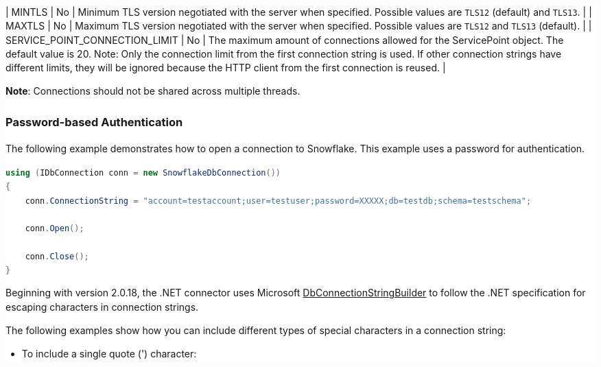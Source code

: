 | MINTLS                            | No       | Minimum TLS version negotiated with the server when specified. Possible values are `TLS12` (default) and `TLS13`.                                                                                                                                                                                                                                                                                                                                                                                                                                                                                                                                                                                                                                                                                                                                                                                                                                                                                                                                                                                                                                                                                                                                                                                                                                                                                                                                                                                                                                                                                                                                                                     |
| MAXTLS                            | No       | Maximum TLS version negotiated with the server when specified. Possible values are `TLS12` and `TLS13` (default).                                                                                                                                                                                                                                                                                                                                                                                                                                                                                                                                                                                                                                                                                                                                                                                                                                                                                                                                                                                                                                                                                                                                                                                                                                                                                                                                                                                                                                                                                                                                                                     |
| SERVICE_POINT_CONNECTION_LIMIT    | No       | The maximum amount of connections allowed for the ServicePoint object. The default value is 20. Note: Only the connection limit from the first connection string is used. If other connection strings have different limits, they will be ignored because the HTTP client from the first connection is reused.                                                                                                                                                                                                                                                                                                                                                                                                                                                                                                                                                                                                                                                                                                                                                                                                                                                                                                                                                                                                                                                                                                                                                                                                                                                                                                                                                                        |
<br />

**Note**: Connections should not be shared across multiple threads.

### Password-based Authentication

The following example demonstrates how to open a connection to Snowflake. This example uses a password for authentication.

```cs
using (IDbConnection conn = new SnowflakeDbConnection())
{
    conn.ConnectionString = "account=testaccount;user=testuser;password=XXXXX;db=testdb;schema=testschema";

    conn.Open();

    conn.Close();
}
```

<a id="sample-connection-strings"></a>

Beginning with version 2.0.18, the .NET connector uses Microsoft [DbConnectionStringBuilder](https://learn.microsoft.com/en-us/dotnet/api/system.data.oledb.oledbconnection.connectionstring?view=dotnet-plat-ext-6.0#remarks) to follow the .NET specification for escaping characters in connection strings.

The following examples show how you can include different types of special characters in a connection string:

- To include a single quote (') character:

  ```cs
  ```